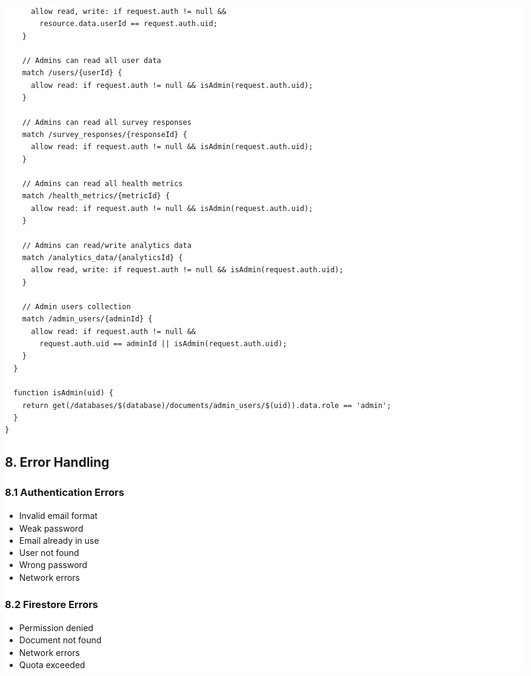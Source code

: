 ```
      allow read, write: if request.auth != null && 
        resource.data.userId == request.auth.uid;
    }
    
    // Admins can read all user data
    match /users/{userId} {
      allow read: if request.auth != null && isAdmin(request.auth.uid);
    }
    
    // Admins can read all survey responses
    match /survey_responses/{responseId} {
      allow read: if request.auth != null && isAdmin(request.auth.uid);
    }
    
    // Admins can read all health metrics
    match /health_metrics/{metricId} {
      allow read: if request.auth != null && isAdmin(request.auth.uid);
    }
    
    // Admins can read/write analytics data
    match /analytics_data/{analyticsId} {
      allow read, write: if request.auth != null && isAdmin(request.auth.uid);
    }
    
    // Admin users collection
    match /admin_users/{adminId} {
      allow read: if request.auth != null && 
        request.auth.uid == adminId || isAdmin(request.auth.uid);
    }
  }
  
  function isAdmin(uid) {
    return get(/databases/$(database)/documents/admin_users/$(uid)).data.role == 'admin';
  }
}
```

## 8. Error Handling

### 8.1 Authentication Errors
- Invalid email format
- Weak password
- Email already in use
- User not found
- Wrong password
- Network errors

### 8.2 Firestore Errors
- Permission denied
- Document not found
- Network errors
- Quota exceeded
